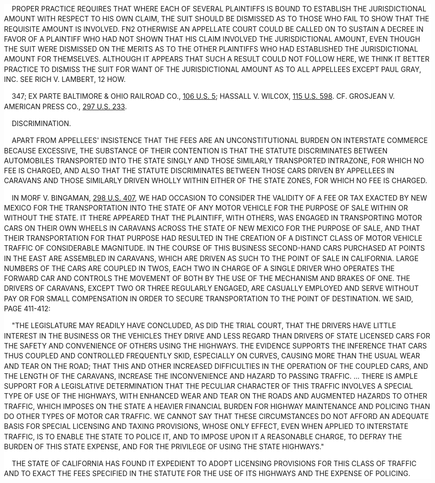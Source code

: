     PROPER PRACTICE REQUIRES THAT WHERE EACH OF SEVERAL PLAINTIFFS IS BOUND TO ESTABLISH THE JURISDICTIONAL AMOUNT WITH RESPECT TO HIS OWN CLAIM, THE SUIT SHOULD BE DISMISSED AS TO THOSE WHO FAIL TO SHOW THAT THE REQUISITE AMOUNT IS INVOLVED.  FN2  OTHERWISE AN APPELLATE COURT COULD BE CALLED ON TO SUSTAIN A DECREE IN FAVOR OF A PLAINTIFF WHO HAD NOT SHOWN THAT HIS CLAIM INVOLVED THE JURISDICTIONAL AMOUNT, EVEN THOUGH THE SUIT WERE DISMISSED ON THE MERITS AS TO THE OTHER PLAINTIFFS WHO HAD ESTABLISHED THE JURISDICTIONAL AMOUNT FOR THEMSELVES.  ALTHOUGH IT APPEARS THAT SUCH A RESULT COULD NOT FOLLOW HERE, WE THINK IT BETTER PRACTICE TO DISMISS THE SUIT FOR WANT OF THE JURISDICTIONAL AMOUNT AS TO ALL APPELLEES EXCEPT PAUL GRAY, INC. SEE RICH V. LAMBERT, 12 HOW.

    347; EX PARTE BALTIMORE & OHIO RAILROAD CO., [106 U.S. 5][/us/courts/scotus/usReporter/106/5]; HASSALL V. WILCOX, [115 U.S. 598][/us/courts/scotus/usReporter/115/598].  CF. GROSJEAN V. AMERICAN PRESS CO., [297 U.S. 233][/us/courts/scotus/usReporter/297/233].

    DISCRIMINATION.

    APART FROM APPELLEES' INSISTENCE THAT THE FEES ARE AN UNCONSTITUTIONAL BURDEN ON INTERSTATE COMMERCE BECAUSE EXCESSIVE, THE SUBSTANCE OF THEIR CONTENTION IS THAT THE STATUTE DISCRIMINATES BETWEEN AUTOMOBILES TRANSPORTED INTO THE STATE SINGLY AND THOSE SIMILARLY TRANSPORTED INTRAZONE, FOR WHICH NO FEE IS CHARGED, AND ALSO THAT THE STATUTE DISCRIMINATES BETWEEN THOSE CARS DRIVEN BY APPELLEES IN CARAVANS AND THOSE SIMILARLY DRIVEN WHOLLY WITHIN EITHER OF THE STATE ZONES, FOR WHICH NO FEE IS CHARGED.

    IN MORF V. BINGAMAN, [298 U.S. 407][/us/courts/scotus/usReporter/298/407], WE HAD OCCASION TO CONSIDER THE VALIDITY OF A FEE OR TAX EXACTED BY NEW MEXICO FOR THE TRANSPORTATION INTO THE STATE OF ANY MOTOR VEHICLE FOR THE PURPOSE OF SALE WITHIN OR WITHOUT THE STATE.  IT THERE APPEARED THAT THE PLAINTIFF, WITH OTHERS, WAS ENGAGED IN TRANSPORTING MOTOR CARS ON THEIR OWN WHEELS IN CARAVANS ACROSS THE STATE OF NEW MEXICO FOR THE PURPOSE OF SALE, AND THAT THEIR TRANSPORTATION FOR THAT PURPOSE HAD RESULTED IN THE CREATION OF A DISTINCT CLASS OF MOTOR VEHICLE TRAFFIC OF CONSIDERABLE MAGNITUDE.  IN THE COURSE OF THIS BUSINESS SECOND-HAND CARS PURCHASED AT POINTS IN THE EAST ARE ASSEMBLED IN CARAVANS, WHICH ARE DRIVEN AS SUCH TO THE POINT OF SALE IN CALIFORNIA.  LARGE NUMBERS OF THE CARS ARE COUPLED IN TWOS, EACH TWO IN CHARGE OF A SINGLE DRIVER WHO OPERATES THE FORWARD CAR AND CONTROLS THE MOVEMENT OF BOTH BY THE USE OF THE MECHANISM AND BRAKES OF ONE.  THE DRIVERS OF CARAVANS, EXCEPT TWO OR THREE REGULARLY ENGAGED, ARE CASUALLY EMPLOYED AND SERVE WITHOUT PAY OR FOR SMALL COMPENSATION IN ORDER TO SECURE TRANSPORTATION TO THE POINT OF DESTINATION.  WE SAID, PAGE 411-412:

    "THE LEGISLATURE MAY READILY HAVE CONCLUDED, AS DID THE TRIAL COURT, THAT THE DRIVERS HAVE LITTLE INTEREST IN THE BUSINESS OR THE VEHICLES THEY DRIVE AND LESS REGARD THAN DRIVERS OF STATE LICENSED CARS FOR THE SAFETY AND CONVENIENCE OF OTHERS USING THE HIGHWAYS.  THE EVIDENCE SUPPORTS THE INFERENCE THAT CARS THUS COUPLED AND CONTROLLED FREQUENTLY SKID, ESPECIALLY ON CURVES, CAUSING MORE THAN THE USUAL WEAR AND TEAR ON THE ROAD; THAT THIS AND OTHER INCREASED DIFFICULTIES IN THE OPERATION OF THE COUPLED CARS, AND THE LENGTH OF THE CARAVANS, INCREASE THE INCONVENIENCE AND HAZARD TO PASSING TRAFFIC.  ...  THERE IS AMPLE SUPPORT FOR A LEGISLATIVE DETERMINATION THAT THE PECULIAR CHARACTER OF THIS TRAFFIC INVOLVES A SPECIAL TYPE OF USE OF THE HIGHWAYS, WITH ENHANCED WEAR AND TEAR ON THE ROADS AND AUGMENTED HAZARDS TO OTHER TRAFFIC, WHICH IMPOSES ON THE STATE A HEAVIER FINANCIAL BURDEN FOR HIGHWAY MAINTENANCE AND POLICING THAN DO OTHER TYPES OF MOTOR CAR TRAFFIC.  WE CANNOT SAY THAT THESE CIRCUMSTANCES DO NOT AFFORD AN ADEQUATE BASIS FOR SPECIAL LICENSING AND TAXING PROVISIONS, WHOSE ONLY EFFECT, EVEN WHEN APPLIED TO INTERSTATE TRAFFIC, IS TO ENABLE THE STATE TO POLICE IT, AND TO IMPOSE UPON IT A REASONABLE CHARGE, TO DEFRAY THE BURDEN OF THIS STATE EXPENSE, AND FOR THE PRIVILEGE OF USING THE STATE HIGHWAYS."

    THE STATE OF CALIFORNIA HAS FOUND IT EXPEDIENT TO ADOPT LICENSING PROVISIONS FOR THIS CLASS OF TRAFFIC AND TO EXACT THE FEES SPECIFIED IN THE STATUTE FOR THE USE OF ITS HIGHWAYS AND THE EXPENSE OF POLICING.


[/us/courts/scotus/usReporter/306/583]: https://publicdocs.github.io/go/links?ns=uslm-x&ref=%2Fus%2Fcourts%2Fscotus%2FusReporter%2F306%2F583
[/us/courts/scotus/usReporter/298/407]: https://publicdocs.github.io/go/links?ns=uslm-x&ref=%2Fus%2Fcourts%2Fscotus%2FusReporter%2F298%2F407
[/us/courts/scotus/usReporter/300/290]: https://publicdocs.github.io/go/links?ns=uslm-x&ref=%2Fus%2Fcourts%2Fscotus%2FusReporter%2F300%2F290
[/us/usc/t28/s41]: https://publicdocs.github.io/go/links?ns=uslm&ref=%2Fus%2Fusc%2Ft28%2Fs41
[/us/courts/scotus/usReporter/111/379]: https://publicdocs.github.io/go/links?ns=uslm-x&ref=%2Fus%2Fcourts%2Fscotus%2FusReporter%2F111%2F379
[/us/courts/scotus/usReporter/282/10]: https://publicdocs.github.io/go/links?ns=uslm-x&ref=%2Fus%2Fcourts%2Fscotus%2FusReporter%2F282%2F10
[/us/courts/scotus/usReporter/303/283]: https://publicdocs.github.io/go/links?ns=uslm-x&ref=%2Fus%2Fcourts%2Fscotus%2FusReporter%2F303%2F283
[/us/courts/scotus/usReporter/307/66]: https://publicdocs.github.io/go/links?ns=uslm-x&ref=%2Fus%2Fcourts%2Fscotus%2FusReporter%2F307%2F66
[/us/courts/scotus/usReporter/180/379]: https://publicdocs.github.io/go/links?ns=uslm-x&ref=%2Fus%2Fcourts%2Fscotus%2FusReporter%2F180%2F379
[/us/courts/scotus/usReporter/239/621]: https://publicdocs.github.io/go/links?ns=uslm-x&ref=%2Fus%2Fcourts%2Fscotus%2FusReporter%2F239%2F621
[/us/courts/scotus/usReporter/240/594]: https://publicdocs.github.io/go/links?ns=uslm-x&ref=%2Fus%2Fcourts%2Fscotus%2FusReporter%2F240%2F594
[/us/courts/scotus/usReporter/253/243]: https://publicdocs.github.io/go/links?ns=uslm-x&ref=%2Fus%2Fcourts%2Fscotus%2FusReporter%2F253%2F243
[/us/courts/scotus/usReporter/292/263]: https://publicdocs.github.io/go/links?ns=uslm-x&ref=%2Fus%2Fcourts%2Fscotus%2FusReporter%2F292%2F263
[/us/courts/scotus/usReporter/218/386]: https://publicdocs.github.io/go/links?ns=uslm-x&ref=%2Fus%2Fcourts%2Fscotus%2FusReporter%2F218%2F386
[/us/courts/scotus/usReporter/137/632]: https://publicdocs.github.io/go/links?ns=uslm-x&ref=%2Fus%2Fcourts%2Fscotus%2FusReporter%2F137%2F632
[/us/courts/scotus/usReporter/303/17]: https://publicdocs.github.io/go/links?ns=uslm-x&ref=%2Fus%2Fcourts%2Fscotus%2FusReporter%2F303%2F17
[/us/courts/scotus/usReporter/106/5]: https://publicdocs.github.io/go/links?ns=uslm-x&ref=%2Fus%2Fcourts%2Fscotus%2FusReporter%2F106%2F5
[/us/courts/scotus/usReporter/115/598]: https://publicdocs.github.io/go/links?ns=uslm-x&ref=%2Fus%2Fcourts%2Fscotus%2FusReporter%2F115%2F598
[/us/courts/scotus/usReporter/297/233]: https://publicdocs.github.io/go/links?ns=uslm-x&ref=%2Fus%2Fcourts%2Fscotus%2FusReporter%2F297%2F233
[/us/courts/scotus/usReporter/298/407]: https://publicdocs.github.io/go/links?ns=uslm-x&ref=%2Fus%2Fcourts%2Fscotus%2FusReporter%2F298%2F407
[/us/courts/scotus/usReporter/235/610]: https://publicdocs.github.io/go/links?ns=uslm-x&ref=%2Fus%2Fcourts%2Fscotus%2FusReporter%2F235%2F610
[/us/courts/scotus/usReporter/242/160]: https://publicdocs.github.io/go/links?ns=uslm-x&ref=%2Fus%2Fcourts%2Fscotus%2FusReporter%2F242%2F160
[/us/courts/scotus/usReporter/274/554]: https://publicdocs.github.io/go/links?ns=uslm-x&ref=%2Fus%2Fcourts%2Fscotus%2FusReporter%2F274%2F554
[/us/courts/scotus/usReporter/277/163]: https://publicdocs.github.io/go/links?ns=uslm-x&ref=%2Fus%2Fcourts%2Fscotus%2FusReporter%2F277%2F163
[/us/courts/scotus/usReporter/286/352]: https://publicdocs.github.io/go/links?ns=uslm-x&ref=%2Fus%2Fcourts%2Fscotus%2FusReporter%2F286%2F352
[/us/courts/scotus/usReporter/290/169]: https://publicdocs.github.io/go/links?ns=uslm-x&ref=%2Fus%2Fcourts%2Fscotus%2FusReporter%2F290%2F169
[/us/courts/scotus/usReporter/302/292]: https://publicdocs.github.io/go/links?ns=uslm-x&ref=%2Fus%2Fcourts%2Fscotus%2FusReporter%2F302%2F292
[/us/courts/scotus/usReporter/279/582]: https://publicdocs.github.io/go/links?ns=uslm-x&ref=%2Fus%2Fcourts%2Fscotus%2FusReporter%2F279%2F582
[/us/courts/scotus/usReporter/297/251]: https://publicdocs.github.io/go/links?ns=uslm-x&ref=%2Fus%2Fcourts%2Fscotus%2FusReporter%2F297%2F251
[/us/courts/scotus/usReporter/303/177]: https://publicdocs.github.io/go/links?ns=uslm-x&ref=%2Fus%2Fcourts%2Fscotus%2FusReporter%2F303%2F177
[/us/courts/scotus/usReporter/304/144]: https://publicdocs.github.io/go/links?ns=uslm-x&ref=%2Fus%2Fcourts%2Fscotus%2FusReporter%2F304%2F144
[/us/courts/scotus/usReporter/232/138]: https://publicdocs.github.io/go/links?ns=uslm-x&ref=%2Fus%2Fcourts%2Fscotus%2FusReporter%2F232%2F138
[/us/courts/scotus/usReporter/280/117]: https://publicdocs.github.io/go/links?ns=uslm-x&ref=%2Fus%2Fcourts%2Fscotus%2FusReporter%2F280%2F117
[/us/courts/scotus/usReporter/281/66]: https://publicdocs.github.io/go/links?ns=uslm-x&ref=%2Fus%2Fcourts%2Fscotus%2FusReporter%2F281%2F66
[/us/courts/scotus/usReporter/286/374]: https://publicdocs.github.io/go/links?ns=uslm-x&ref=%2Fus%2Fcourts%2Fscotus%2FusReporter%2F286%2F374
[/us/courts/scotus/usReporter/295/285]: https://publicdocs.github.io/go/links?ns=uslm-x&ref=%2Fus%2Fcourts%2Fscotus%2FusReporter%2F295%2F285
[/us/courts/scotus/usReporter/276/245]: https://publicdocs.github.io/go/links?ns=uslm-x&ref=%2Fus%2Fcourts%2Fscotus%2FusReporter%2F276%2F245
[/us/courts/scotus/usReporter/300/154]: https://publicdocs.github.io/go/links?ns=uslm-x&ref=%2Fus%2Fcourts%2Fscotus%2FusReporter%2F300%2F154
[/us/courts/scotus/usReporter/171/345]: https://publicdocs.github.io/go/links?ns=uslm-x&ref=%2Fus%2Fcourts%2Fscotus%2FusReporter%2F171%2F345
[/us/courts/scotus/usReporter/203/38]: https://publicdocs.github.io/go/links?ns=uslm-x&ref=%2Fus%2Fcourts%2Fscotus%2FusReporter%2F203%2F38
[/us/courts/scotus/usReporter/283/183]: https://publicdocs.github.io/go/links?ns=uslm-x&ref=%2Fus%2Fcourts%2Fscotus%2FusReporter%2F283%2F183
[/us/stat/50/738]: https://publicdocs.github.io/go/links?ns=uslm&ref=%2Fus%2Fstat%2F50%2F738
[/us/courts/scotus/usReporter/262/77]: https://publicdocs.github.io/go/links?ns=uslm-x&ref=%2Fus%2Fcourts%2Fscotus%2FusReporter%2F262%2F77
[/us/courts/scotus/usReporter/122/27]: https://publicdocs.github.io/go/links?ns=uslm-x&ref=%2Fus%2Fcourts%2Fscotus%2FusReporter%2F122%2F27
[/us/courts/scotus/usReporter/137/366]: https://publicdocs.github.io/go/links?ns=uslm-x&ref=%2Fus%2Fcourts%2Fscotus%2FusReporter%2F137%2F366